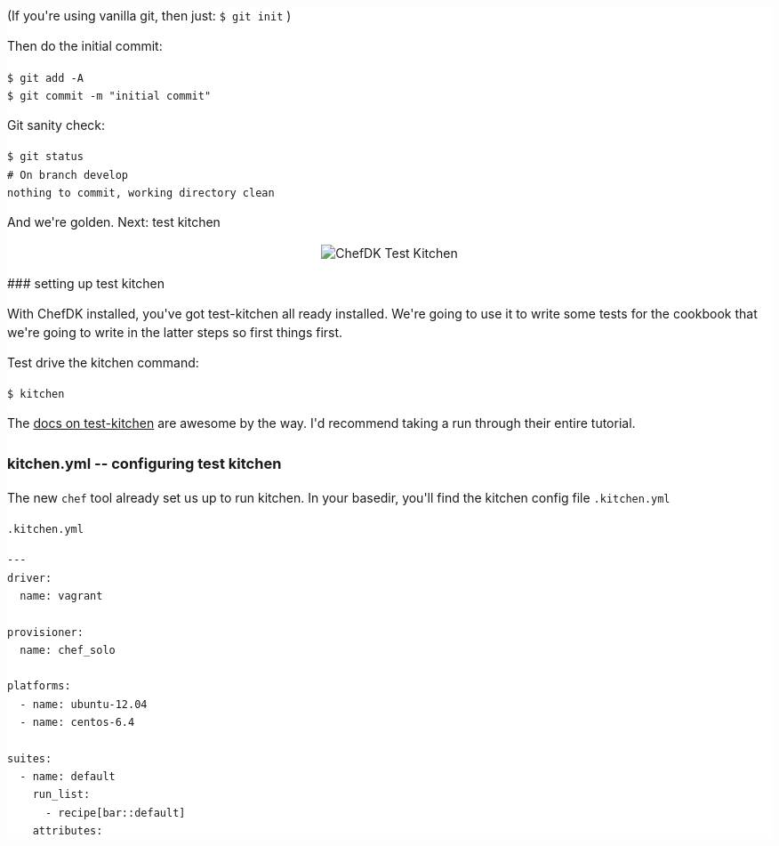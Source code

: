 (If you're using vanilla git, then just:  `$ git init` )

Then do the initial commit:

    $ git add -A
    $ git commit -m "initial commit"

Git sanity check:

    $ git status
    # On branch develop
    nothing to commit, working directory clean

And we're golden.  Next: test kitchen


<p align="center">
  <img src='https://raw.githubusercontent.com/tcotav/chefdk_getting_started/master/images/chefdk-tk1.png' alt="ChefDK Test Kitchen" />
</p>
### setting up test kitchen

With ChefDK installed, you've got test-kitchen all ready installed.  We're going to use it to write some tests for the cookbook that we're going to write in the latter steps so first things first.

Test drive the kitchen command:

    $ kitchen

The [docs on test-kitchen](http://www.kitchen.ci) are awesome by the way.  I'd recommend taking a run through their entire tutorial.


### kitchen.yml -- configuring test kitchen

The new `chef` tool already set us up to run kitchen.  In your basedir, you'll find the kitchen config file `.kitchen.yml`

`.kitchen.yml`

    ---
    driver:
      name: vagrant

    provisioner:
      name: chef_solo

    platforms:
      - name: ubuntu-12.04
      - name: centos-6.4

    suites:
      - name: default
        run_list:
          - recipe[bar::default]
        attributes:
